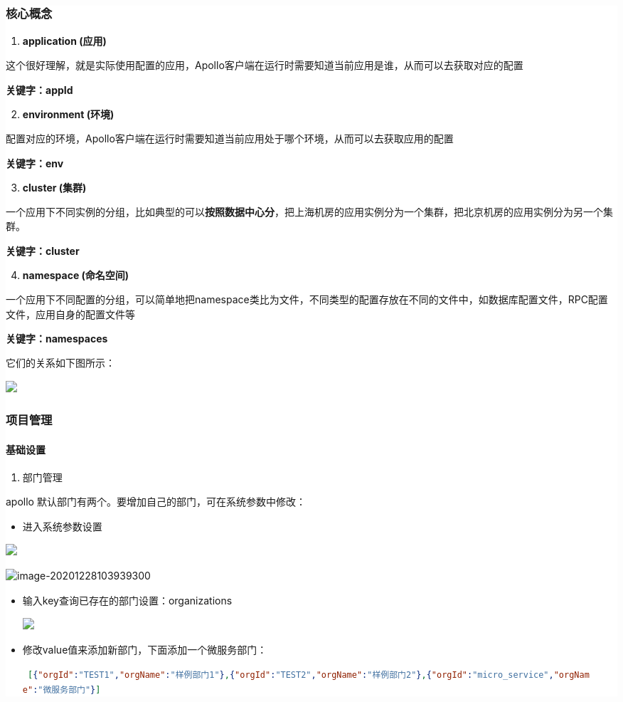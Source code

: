 
### 核心概念

1.  **application (应用)**

这个很好理解，就是实际使用配置的应用，Apollo客户端在运行时需要知道当前应用是谁，从而可以去获取对应的配置

**关键字：appId**

2. **environment (环境)**

配置对应的环境，Apollo客户端在运行时需要知道当前应用处于哪个环境，从而可以去获取应用的配置

**关键字：env**

3. **cluster (集群)**

一个应用下不同实例的分组，比如典型的可以**按照数据中心分**，把上海机房的应用实例分为一个集群，把北京机房的应用实例分为另一个集群。

**关键字：cluster**

4. **namespace (命名空间)**

一个应用下不同配置的分组，可以简单地把namespace类比为文件，不同类型的配置存放在不同的文件中，如数据库配置文件，RPC配置文件，应用自身的配置文件等

**关键字：namespaces**

它们的关系如下图所示：

<img src="https://npm.elemecdn.com/youthlql@1.0.9/Apollo/Simple_Introduction/0020.png"/>



### 项目管理

#### 基础设置

1.  部门管理

apollo 默认部门有两个。要增加自己的部门，可在系统参数中修改：

*   进入系统参数设置

<img src="https://npm.elemecdn.com/youthlql@1.0.9/Apollo/Simple_Introduction/0021.png"/>



![image-20201228103939300](https://npm.elemecdn.com/youthlql@1.0.9/Apollo/Simple_Introduction/0022.png)

*   输入key查询已存在的部门设置：organizations
  
    <img src="https://npm.elemecdn.com/youthlql@1.0.9/Apollo/Simple_Introduction/0023.png" />
    
*   修改value值来添加新部门，下面添加一个微服务部门：
  
    ```json
     [{"orgId":"TEST1","orgName":"样例部门1"},{"orgId":"TEST2","orgName":"样例部门2"},{"orgId":"micro_service","orgName":"微服务部门"}]
    ```
    
    